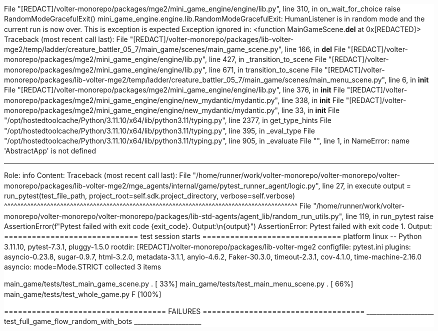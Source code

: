   File "[REDACT]/volter-monorepo/packages/mge2/mini_game_engine/engine/lib.py", line 310, in on_wait_for_choice
    raise RandomModeGracefulExit()
mini_game_engine.engine.lib.RandomModeGracefulExit: HumanListener is in random mode and the current run is now over. This is exception is expected
Exception ignored in: <function MainGameScene.__del__ at 0x[REDACTED]>
Traceback (most recent call last):
  File "[REDACT]/volter-monorepo/packages/lib-volter-mge2/temp/ladder/creature_battler_05_7/main_game/scenes/main_game_scene.py", line 166, in __del__
  File "[REDACT]/volter-monorepo/packages/mge2/mini_game_engine/engine/lib.py", line 427, in _transition_to_scene
  File "[REDACT]/volter-monorepo/packages/mge2/mini_game_engine/engine/lib.py", line 671, in transition_to_scene
  File "[REDACT]/volter-monorepo/packages/lib-volter-mge2/temp/ladder/creature_battler_05_7/main_game/scenes/main_menu_scene.py", line 6, in __init__
  File "[REDACT]/volter-monorepo/packages/mge2/mini_game_engine/engine/lib.py", line 376, in __init__
  File "[REDACT]/volter-monorepo/packages/mge2/mini_game_engine/engine/new_mydantic/mydantic.py", line 338, in __init__
  File "[REDACT]/volter-monorepo/packages/mge2/mini_game_engine/engine/new_mydantic/mydantic.py", line 33, in __init__
  File "/opt/hostedtoolcache/Python/3.11.10/x64/lib/python3.11/typing.py", line 2377, in get_type_hints
  File "/opt/hostedtoolcache/Python/3.11.10/x64/lib/python3.11/typing.py", line 395, in _eval_type
  File "/opt/hostedtoolcache/Python/3.11.10/x64/lib/python3.11/typing.py", line 905, in _evaluate
  File "<string>", line 1, in <module>
NameError: name 'AbstractApp' is not defined

__________________
Role: info
Content: Traceback (most recent call last):
  File "/home/runner/work/volter-monorepo/volter-monorepo/volter-monorepo/packages/lib-volter-mge2/mge_agents/internal/game/pytest_runner_agent/logic.py", line 27, in execute
    output = run_pytest(test_file_path, project_root=self.sdk.project_directory, verbose=self.verbose)
             ^^^^^^^^^^^^^^^^^^^^^^^^^^^^^^^^^^^^^^^^^^^^^^^^^^^^^^^^^^^^^^^^^^^^^^^^^^^^^^^^^^^^^^^^^
  File "/home/runner/work/volter-monorepo/volter-monorepo/volter-monorepo/packages/lib-std-agents/agent_lib/random_run_utils.py", line 119, in run_pytest
    raise AssertionError(f"Pytest failed with exit code {exit_code}. Output:\n{output}")
AssertionError: Pytest failed with exit code 1. Output:
============================= test session starts ==============================
platform linux -- Python 3.11.10, pytest-7.3.1, pluggy-1.5.0
rootdir: [REDACT]/volter-monorepo/packages/lib-volter-mge2
configfile: pytest.ini
plugins: asyncio-0.23.8, sugar-0.9.7, html-3.2.0, metadata-3.1.1, anyio-4.6.2, Faker-30.3.0, timeout-2.3.1, cov-4.1.0, time-machine-2.16.0
asyncio: mode=Mode.STRICT
collected 3 items

main_game/tests/test_main_game_scene.py .                                [ 33%]
main_game/tests/test_main_menu_scene.py .                                [ 66%]
main_game/tests/test_whole_game.py F                                     [100%]

=================================== FAILURES ===================================
_____________________ test_full_game_flow_random_with_bots _____________________

